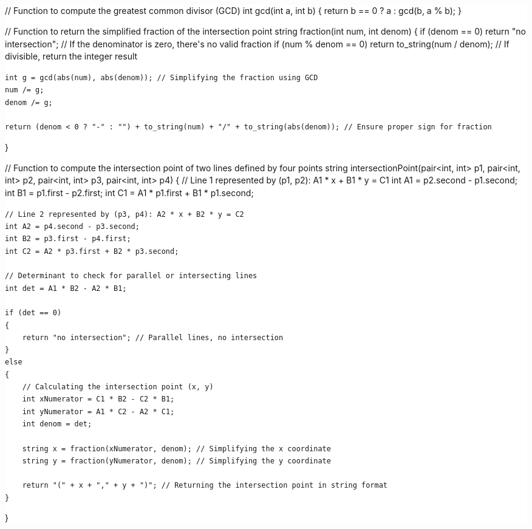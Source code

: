 // Function to compute the greatest common divisor (GCD)
int gcd(int a, int b)
{
    return b == 0 ? a : gcd(b, a % b);
}

// Function to return the simplified fraction of the intersection point
string fraction(int num, int denom)
{
    if (denom == 0)
        return "no intersection"; // If the denominator is zero, there's no valid fraction
    if (num % denom == 0)
        return to_string(num / denom); // If divisible, return the integer result

    int g = gcd(abs(num), abs(denom)); // Simplifying the fraction using GCD
    num /= g;
    denom /= g;

    return (denom < 0 ? "-" : "") + to_string(num) + "/" + to_string(abs(denom)); // Ensure proper sign for fraction
}

// Function to compute the intersection point of two lines defined by four points
string intersectionPoint(pair<int, int> p1, pair<int, int> p2, pair<int, int> p3, pair<int, int> p4)
{
    // Line 1 represented by (p1, p2): A1 * x + B1 * y = C1
    int A1 = p2.second - p1.second;
    int B1 = p1.first - p2.first;
    int C1 = A1 * p1.first + B1 * p1.second;

    // Line 2 represented by (p3, p4): A2 * x + B2 * y = C2
    int A2 = p4.second - p3.second;
    int B2 = p3.first - p4.first;
    int C2 = A2 * p3.first + B2 * p3.second;

    // Determinant to check for parallel or intersecting lines
    int det = A1 * B2 - A2 * B1;

    if (det == 0)
    {
        return "no intersection"; // Parallel lines, no intersection
    }
    else
    {
        // Calculating the intersection point (x, y)
        int xNumerator = C1 * B2 - C2 * B1;
        int yNumerator = A1 * C2 - A2 * C1;
        int denom = det;

        string x = fraction(xNumerator, denom); // Simplifying the x coordinate
        string y = fraction(yNumerator, denom); // Simplifying the y coordinate

        return "(" + x + "," + y + ")"; // Returning the intersection point in string format
    }
}
